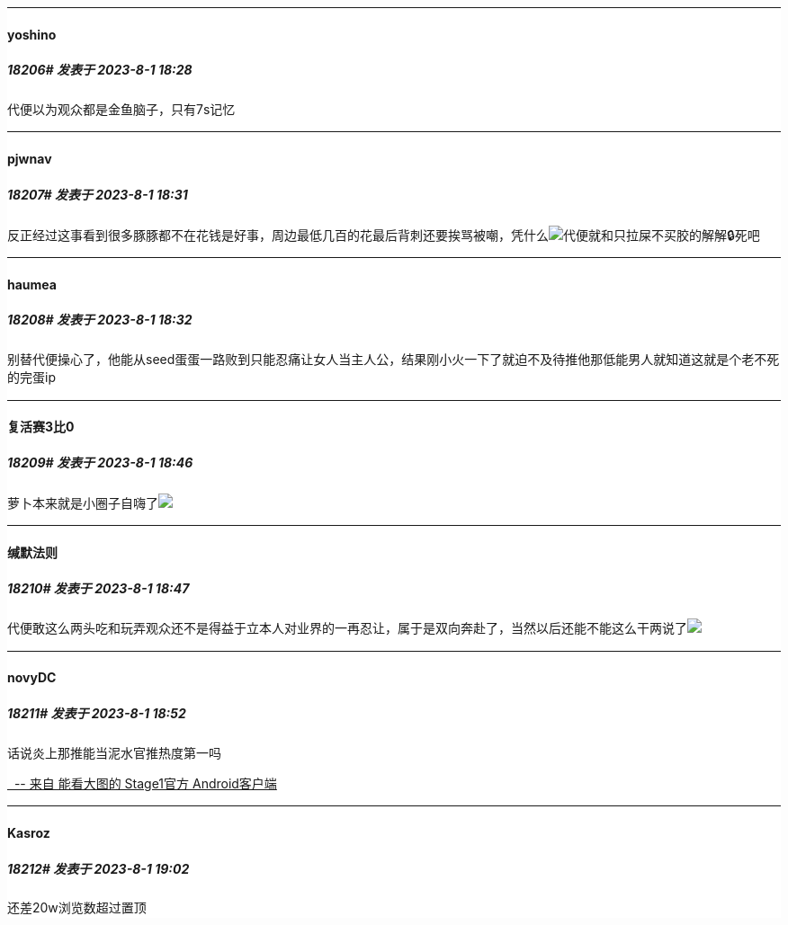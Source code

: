 *****

####  yoshino  
##### 18206#       发表于 2023-8-1 18:28

代便以为观众都是金鱼脑子，只有7s记忆

*****

####  pjwnav  
##### 18207#       发表于 2023-8-1 18:31

反正经过这事看到很多豚豚都不在花钱是好事，周边最低几百的花最后背刺还要挨骂被嘲，凭什么<img src="https://static.saraba1st.com/image/smiley/face2017/009.gif" referrerpolicy="no-referrer">代便就和只拉屎不买胶的解解🔒死吧

*****

####  haumea  
##### 18208#       发表于 2023-8-1 18:32

别替代便操心了，他能从seed蛋蛋一路败到只能忍痛让女人当主人公，结果刚小火一下了就迫不及待推他那低能男人就知道这就是个老不死的完蛋ip


*****

####  复活赛3比0  
##### 18209#       发表于 2023-8-1 18:46

萝卜本来就是小圈子自嗨了<img src="https://static.saraba1st.com/image/smiley/face2017/243.gif" referrerpolicy="no-referrer">

*****

####  缄默法则  
##### 18210#       发表于 2023-8-1 18:47

代便敢这么两头吃和玩弄观众还不是得益于立本人对业界的一再忍让，属于是双向奔赴了，当然以后还能不能这么干两说了<img src="https://static.saraba1st.com/image/smiley/face2017/065.png" referrerpolicy="no-referrer">


*****

####  novyDC  
##### 18211#       发表于 2023-8-1 18:52

话说炎上那推能当泥水官推热度第一吗

[  -- 来自 能看大图的 Stage1官方 Android客户端](https://www.coolapk.com/apk/140634)

*****

####  Kasroz  
##### 18212#       发表于 2023-8-1 19:02

还差20w浏览数超过置顶

